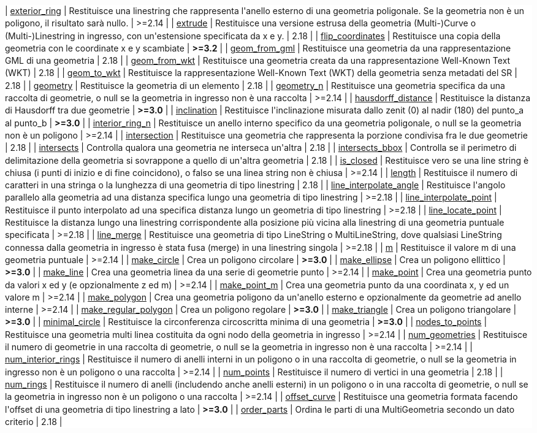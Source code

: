 | [exterior\_ring](geometria/funzioni/exterior_ring.md) | Restituisce una linestring che rappresenta l'anello esterno di una geometria poligonale. Se la geometria non è un poligono, il risultato sarà nullo. | &gt;=2.14 |
| [extrude](geometria/funzioni/extrude.md) | Restituisce una versione estrusa della geometria \(Multi-\)Curve o \(Multi-\)Linestring in ingresso, con un'estensione specificata da x e y. | 2.18 |
| [flip\_coordinates](geometria/funzioni/flip_coordinates.md) | Restituisce una copia della geometria con le coordinate x e y scambiate | **&gt;=3.2** |
| [geom\_from\_gml](geometria/funzioni/geom_from_gml.md) | Restituisce una geometria da una rappresentazione GML di una geometria | 2.18 |
| [geom\_from\_wkt](geometria/funzioni/geom_from_wkt.md) | Restituisce una geometria creata da una rappresentazione Well-Known Text \(WKT\) | 2.18 |
| [geom\_to\_wkt](geometria/funzioni/geom_to_wkt.md) | Restituisce la rappresentazione Well-Known Text \(WKT\) della geometria senza metadati del SR | 2.18 |
| [geometry](geometria/funzioni/geometry.md) | Restituisce la geometria di un elemento | 2.18 |
| [geometry\_n](geometria/funzioni/geometry_n.md) | Restituisce una geometria specifica da una raccolta di geometrie, o null se la geometria in ingresso non è una raccolta | &gt;=2.14 |
| [hausdorff\_distance](geometria/funzioni/hausdorff_distance.md) | Restituisce la distanza di Hausdorff tra due geometrie | **&gt;=3.0** |
| [inclination](geometria/funzioni/inclination.md) | Restituisce l'inclinazione misurata dallo zenit \(0\) al nadir \(180\) del punto\_a al punto\_b | **&gt;=3.0** |
| [interior\_ring\_n](geometria/funzioni/interior_ring_n.md) | Restituisce un anello interno specifico da una geometria poligonale, o null se la geometria non è un poligono | &gt;=2.14 |
| [intersection](geometria/funzioni/intersection.md) | Restituisce una geometria che rappresenta la porzione condivisa fra le due geometrie | 2.18 |
| [intersects](geometria/funzioni/intersects.md) | Controlla qualora una geometria ne interseca un'altra | 2.18 |
| [intersects\_bbox](geometria/funzioni/intersects_bbox.md) | Controlla se il perimetro di delimitazione della geometria si sovrappone a quello di un'altra geometria | 2.18 |
| [is\_closed](geometria/funzioni/is_closed.md) | Restituisce vero se una line string è chiusa \(i punti di inizio e di fine coincidono\), o falso se una linea string non è chiusa | &gt;=2.14 |
| [length](geometria/funzioni/length.md) | Restituisce il numero di caratteri in una stringa o la lunghezza di una geometria di tipo linestring | 2.18 |
| [line\_interpolate\_angle](geometria/funzioni/line_interpolate_angle.md) | Restituisce l'angolo parallelo alla geometria ad una distanza specifica lungo una geometria di tipo linestring | &gt;=2.18 |
| [line\_interpolate\_point](geometria/funzioni/line_interpolate_point.md) | Restituisce il punto interpolato ad una specifica distanza lungo un geometria di tipo linestring | &gt;=2.18 |
| [line\_locate\_point](geometria/funzioni/line_locate_point.md) | Restituisce la distanza lungo una linestring corrispondente alla posizione più vicina alla linestring di una geometria puntuale specificata | &gt;=2.18 |
| [line\_merge](geometria/funzioni/line_merge.md) | Restituisce una geometria di tipo LineString o MultiLineString, dove qualsiasi LineString connessa dalla geometria in ingresso è stata fusa \(merge\) in una linestring singola | &gt;=2.18 |
| [m](geometria/funzioni/m.md) | Restituisce il valore m di una geometria puntuale | &gt;=2.14 |
| [make\_circle](geometria/funzioni/make_circle.md) | Crea un poligono circolare | **&gt;=3.0** |
| [make\_ellipse](geometria/funzioni/make_ellipse.md) | Crea un poligono ellittico | **&gt;=3.0** |
| [make\_line](geometria/funzioni/make_line.md) | Crea una geometria linea da una serie di geometrie punto | &gt;=2.14 |
| [make\_point](geometria/funzioni/make_point.md) | Crea una geometria punto da valori x ed y \(e opzionalmente z ed m\) | &gt;=2.14 |
| [make\_point\_m](geometria/funzioni/make_point_m.md) | Crea una geometria punto da una coordinata x, y ed un valore m | &gt;=2.14 |
| [make\_polygon](geometria/funzioni/make_polygon.md) | Crea una geometria poligono da un'anello esterno e opzionalmente da geometrie ad anello interne | &gt;=2.14 |
| [make\_regular\_polygon](geometria/funzioni/make_regular_polygon.md) | Crea un poligono regolare | **&gt;=3.0** |
| [make\_triangle](geometria/funzioni/make_triangle.md) | Crea un poligono triangolare | **&gt;=3.0** |
| [minimal\_circle](geometria/funzioni/minimal_circle.md) | Restituisce la circonferenza circoscritta minima di una geometria | **&gt;=3.0** |
| [nodes\_to\_points](geometria/funzioni/nodes_to_points.md) | Restituisce una geometria multi linea costituita da ogni nodo della geometria in ingresso | &gt;=2.14 |
| [num\_geometries](geometria/funzioni/num_geometries.md) | Restituisce il numero di geometrie in una raccolta di geometrie, o null se la geometria in ingresso non è una raccolta | &gt;=2.14 |
| [num\_interior\_rings](geometria/funzioni/num_interior_rings.md) | Restituisce il numero di anelli interni in un poligono o in una raccolta di geometrie, o null se la geometria in ingresso non è un poligono o una raccolta | &gt;=2.14 |
| [num\_points](geometria/funzioni/num_points.md) | Restituisce il numero di vertici in una geometria | 2.18 |
| [num\_rings](geometria/funzioni/num_rings.md) | Restituisce il numero di anelli \(includendo anche anelli esterni\) in un poligono o in una raccolta di geometrie, o null se la geometria in ingresso non è un poligono o una raccolta | &gt;=2.14 |
| [offset\_curve](geometria/funzioni/offset_curve.md) | Restituisce una geometria formata facendo l'offset di una geometria di tipo linestring a lato | **&gt;=3.0** |
| [order\_parts](geometria/funzioni/order_parts.md) | Ordina le parti di una MultiGeometria secondo un dato criterio | 2.18 |